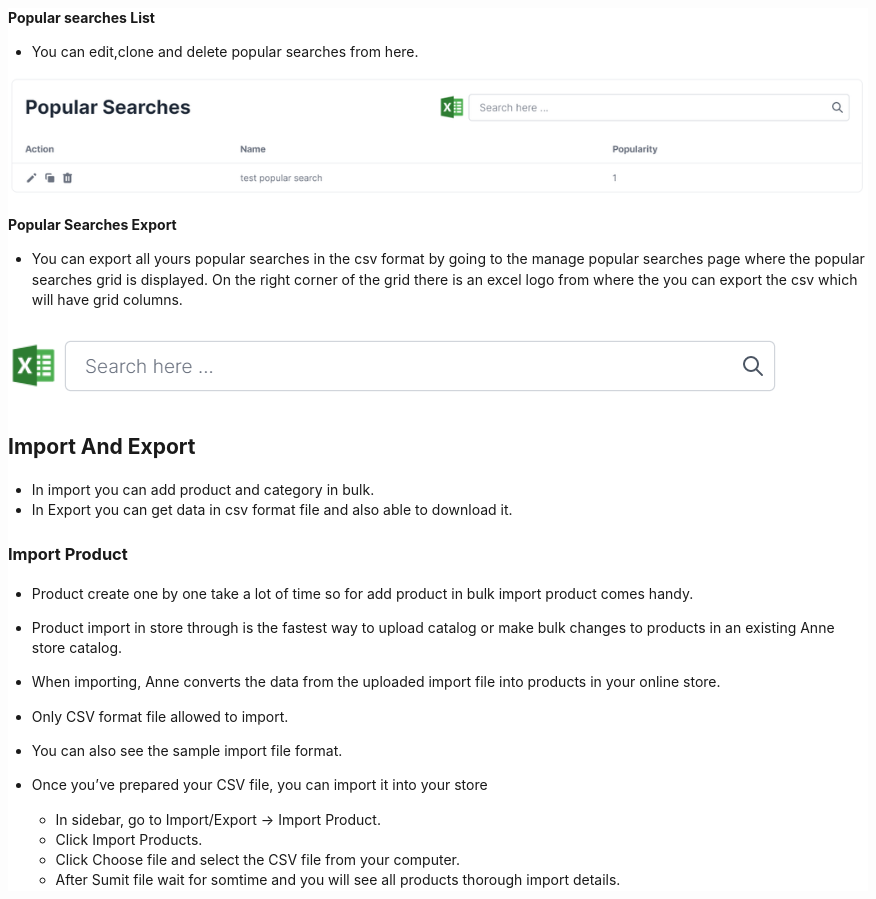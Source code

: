 **Popular searches List**

- You can edit,clone and delete popular searches from here.

![Image](./anne/popular-searches.png)

**Popular Searches Export**

- You can export all yours popular searches in the csv format by going to the manage popular searches page where the popular searches grid is displayed. On the right corner of the grid there is an excel logo from where the you can export the csv which will have grid columns.

![Image](./anne/excel-and-search.png)



## Import And Export

- In import you can add product and category in bulk.
- In Export you can get data in csv format file and also able to download it.

### Import Product

- Product create one by one take a lot of time so for add product in bulk import product comes handy.
- Product import in store through is the fastest way to upload catalog or make bulk changes to products in an existing Anne store catalog.
- When importing, Anne converts the data from the uploaded import file into products in your online store.
- Only CSV format file allowed to import.
- You can also see the sample import file format.

- Once you’ve prepared your CSV file, you can import it into your store

  - In sidebar, go to Import/Export → Import Product.
  - Click Import Products.
  - Click Choose file and select the CSV file from your computer.
  - After Sumit file wait for somtime and you will see all products thorough import details.
